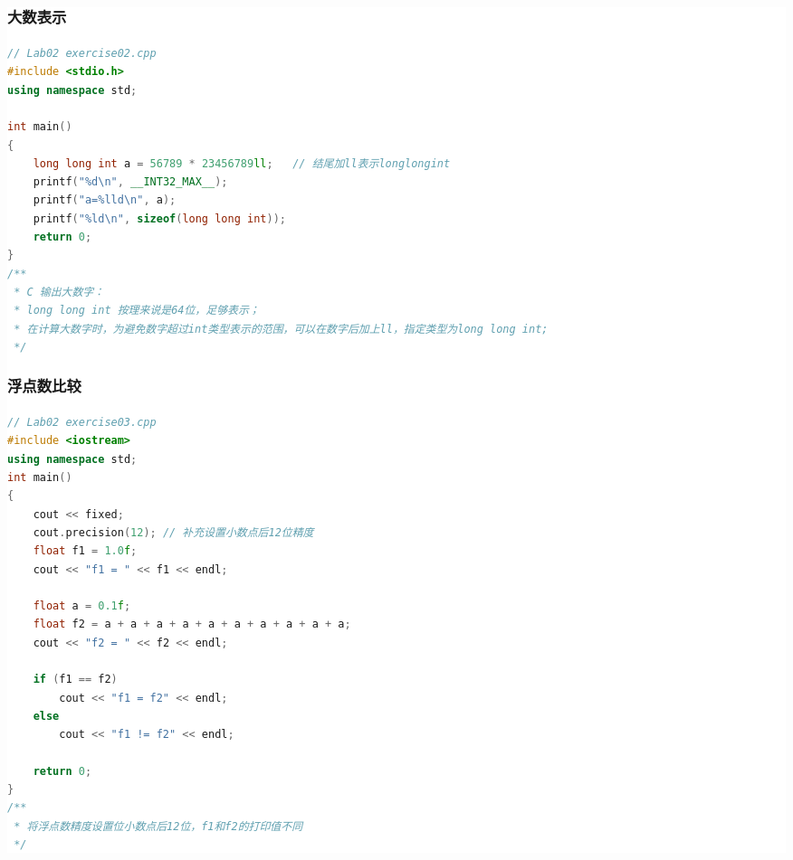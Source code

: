 

### 大数表示

```cpp
// Lab02 exercise02.cpp
#include <stdio.h>
using namespace std;

int main()
{
    long long int a = 56789 * 23456789ll;	// 结尾加ll表示longlongint
    printf("%d\n", __INT32_MAX__);
    printf("a=%lld\n", a);
    printf("%ld\n", sizeof(long long int));
    return 0;
}
/**
 * C 输出大数字：
 * long long int 按理来说是64位，足够表示；
 * 在计算大数字时，为避免数字超过int类型表示的范围，可以在数字后加上ll，指定类型为long long int;
 */
```

### 浮点数比较

```cpp
// Lab02 exercise03.cpp
#include <iostream>
using namespace std;
int main()
{
    cout << fixed;
    cout.precision(12); // 补充设置小数点后12位精度
    float f1 = 1.0f;
    cout << "f1 = " << f1 << endl;

    float a = 0.1f;
    float f2 = a + a + a + a + a + a + a + a + a + a;
    cout << "f2 = " << f2 << endl;

    if (f1 == f2)
        cout << "f1 = f2" << endl;
    else
        cout << "f1 != f2" << endl;

    return 0;
}
/**
 * 将浮点数精度设置位小数点后12位，f1和f2的打印值不同
 */
```
